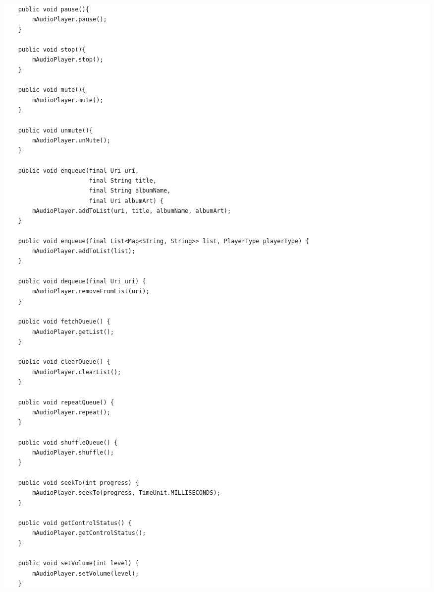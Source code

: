 		public void pause(){
			mAudioPlayer.pause();
		}

		public void stop(){
			mAudioPlayer.stop();
		}

		public void mute(){
			mAudioPlayer.mute();
		}

		public void unmute(){
			mAudioPlayer.unMute();
		}

		public void enqueue(final Uri uri,
							final String title,
							final String albumName,
							final Uri albumArt) {
			mAudioPlayer.addToList(uri, title, albumName, albumArt);
		}

		public void enqueue(final List<Map<String, String>> list, PlayerType playerType) {
			mAudioPlayer.addToList(list);
		}

		public void dequeue(final Uri uri) {
			mAudioPlayer.removeFromList(uri);
		}

		public void fetchQueue() {
			mAudioPlayer.getList();
		}

		public void clearQueue() {
			mAudioPlayer.clearList();
		}

		public void repeatQueue() {
			mAudioPlayer.repeat();
		}

		public void shuffleQueue() {
			mAudioPlayer.shuffle();
		}

		public void seekTo(int progress) {
			mAudioPlayer.seekTo(progress, TimeUnit.MILLISECONDS);
		}

		public void getControlStatus() {
			mAudioPlayer.getControlStatus();
		}

		public void setVolume(int level) {
			mAudioPlayer.setVolume(level);
		}
